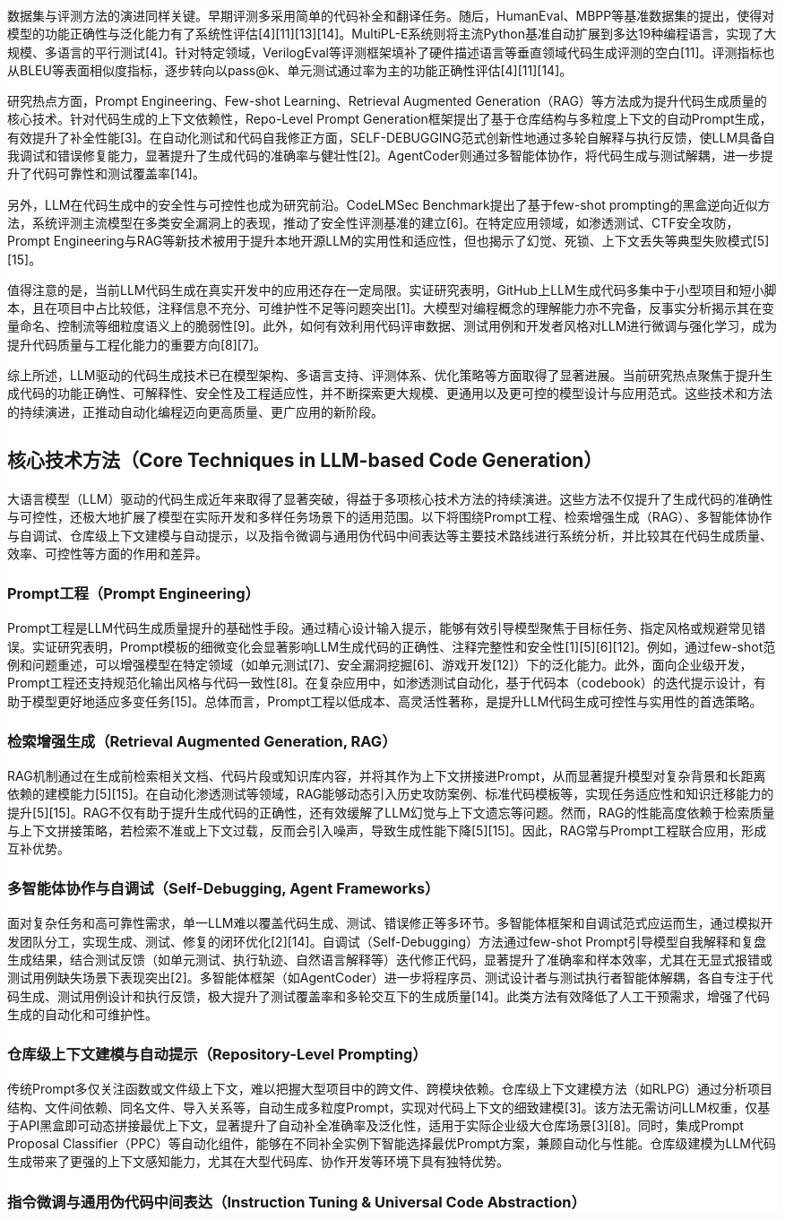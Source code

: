 数据集与评测方法的演进同样关键。早期评测多采用简单的代码补全和翻译任务。随后，HumanEval、MBPP等基准数据集的提出，使得对模型的功能正确性与泛化能力有了系统性评估[4][11][13][14]。MultiPL-E系统则将主流Python基准自动扩展到多达19种编程语言，实现了大规模、多语言的平行测试[4]。针对特定领域，VerilogEval等评测框架填补了硬件描述语言等垂直领域代码生成评测的空白[11]。评测指标也从BLEU等表面相似度指标，逐步转向以pass@k、单元测试通过率为主的功能正确性评估[4][11][14]。

研究热点方面，Prompt Engineering、Few-shot Learning、Retrieval Augmented Generation（RAG）等方法成为提升代码生成质量的核心技术。针对代码生成的上下文依赖性，Repo-Level Prompt Generation框架提出了基于仓库结构与多粒度上下文的自动Prompt生成，有效提升了补全性能[3]。在自动化测试和代码自我修正方面，SELF-DEBUGGING范式创新性地通过多轮自解释与执行反馈，使LLM具备自我调试和错误修复能力，显著提升了生成代码的准确率与健壮性[2]。AgentCoder则通过多智能体协作，将代码生成与测试解耦，进一步提升了代码可靠性和测试覆盖率[14]。

另外，LLM在代码生成中的安全性与可控性也成为研究前沿。CodeLMSec Benchmark提出了基于few-shot prompting的黑盒逆向近似方法，系统评测主流模型在多类安全漏洞上的表现，推动了安全性评测基准的建立[6]。在特定应用领域，如渗透测试、CTF安全攻防，Prompt Engineering与RAG等新技术被用于提升本地开源LLM的实用性和适应性，但也揭示了幻觉、死锁、上下文丢失等典型失败模式[5][15]。

值得注意的是，当前LLM代码生成在真实开发中的应用还存在一定局限。实证研究表明，GitHub上LLM生成代码多集中于小型项目和短小脚本，且在项目中占比较低，注释信息不充分、可维护性不足等问题突出[1]。大模型对编程概念的理解能力亦不完备，反事实分析揭示其在变量命名、控制流等细粒度语义上的脆弱性[9]。此外，如何有效利用代码评审数据、测试用例和开发者风格对LLM进行微调与强化学习，成为提升代码质量与工程化能力的重要方向[8][7]。

综上所述，LLM驱动的代码生成技术已在模型架构、多语言支持、评测体系、优化策略等方面取得了显著进展。当前研究热点聚焦于提升生成代码的功能正确性、可解释性、安全性及工程适应性，并不断探索更大规模、更通用以及更可控的模型设计与应用范式。这些技术和方法的持续演进，正推动自动化编程迈向更高质量、更广应用的新阶段。
## 核心技术方法（Core Techniques in LLM-based Code Generation）

大语言模型（LLM）驱动的代码生成近年来取得了显著突破，得益于多项核心技术方法的持续演进。这些方法不仅提升了生成代码的准确性与可控性，还极大地扩展了模型在实际开发和多样任务场景下的适用范围。以下将围绕Prompt工程、检索增强生成（RAG）、多智能体协作与自调试、仓库级上下文建模与自动提示，以及指令微调与通用伪代码中间表达等主要技术路线进行系统分析，并比较其在代码生成质量、效率、可控性等方面的作用和差异。

### Prompt工程（Prompt Engineering）

Prompt工程是LLM代码生成质量提升的基础性手段。通过精心设计输入提示，能够有效引导模型聚焦于目标任务、指定风格或规避常见错误。实证研究表明，Prompt模板的细微变化会显著影响LLM生成代码的正确性、注释完整性和安全性[1][5][6][12]。例如，通过few-shot范例和问题重述，可以增强模型在特定领域（如单元测试[7]、安全漏洞挖掘[6]、游戏开发[12]）下的泛化能力。此外，面向企业级开发，Prompt工程还支持规范化输出风格与代码一致性[8]。在复杂应用中，如渗透测试自动化，基于代码本（codebook）的迭代提示设计，有助于模型更好地适应多变任务[15]。总体而言，Prompt工程以低成本、高灵活性著称，是提升LLM代码生成可控性与实用性的首选策略。

### 检索增强生成（Retrieval Augmented Generation, RAG）

RAG机制通过在生成前检索相关文档、代码片段或知识库内容，并将其作为上下文拼接进Prompt，从而显著提升模型对复杂背景和长距离依赖的建模能力[5][15]。在自动化渗透测试等领域，RAG能够动态引入历史攻防案例、标准代码模板等，实现任务适应性和知识迁移能力的提升[5][15]。RAG不仅有助于提升生成代码的正确性，还有效缓解了LLM幻觉与上下文遗忘等问题。然而，RAG的性能高度依赖于检索质量与上下文拼接策略，若检索不准或上下文过载，反而会引入噪声，导致生成性能下降[5][15]。因此，RAG常与Prompt工程联合应用，形成互补优势。

### 多智能体协作与自调试（Self-Debugging, Agent Frameworks）

面对复杂任务和高可靠性需求，单一LLM难以覆盖代码生成、测试、错误修正等多环节。多智能体框架和自调试范式应运而生，通过模拟开发团队分工，实现生成、测试、修复的闭环优化[2][14]。自调试（Self-Debugging）方法通过few-shot Prompt引导模型自我解释和复盘生成结果，结合测试反馈（如单元测试、执行轨迹、自然语言解释等）迭代修正代码，显著提升了准确率和样本效率，尤其在无显式报错或测试用例缺失场景下表现突出[2]。多智能体框架（如AgentCoder）进一步将程序员、测试设计者与测试执行者智能体解耦，各自专注于代码生成、测试用例设计和执行反馈，极大提升了测试覆盖率和多轮交互下的生成质量[14]。此类方法有效降低了人工干预需求，增强了代码生成的自动化和可维护性。

### 仓库级上下文建模与自动提示（Repository-Level Prompting）

传统Prompt多仅关注函数或文件级上下文，难以把握大型项目中的跨文件、跨模块依赖。仓库级上下文建模方法（如RLPG）通过分析项目结构、文件间依赖、同名文件、导入关系等，自动生成多粒度Prompt，实现对代码上下文的细致建模[3]。该方法无需访问LLM权重，仅基于API黑盒即可动态拼接最优上下文，显著提升了自动补全准确率及泛化性，适用于实际企业级大仓库场景[3][8]。同时，集成Prompt Proposal Classifier（PPC）等自动化组件，能够在不同补全实例下智能选择最优Prompt方案，兼顾自动化与性能。仓库级建模为LLM代码生成带来了更强的上下文感知能力，尤其在大型代码库、协作开发等环境下具有独特优势。

### 指令微调与通用伪代码中间表达（Instruction Tuning & Universal Code Abstraction）
